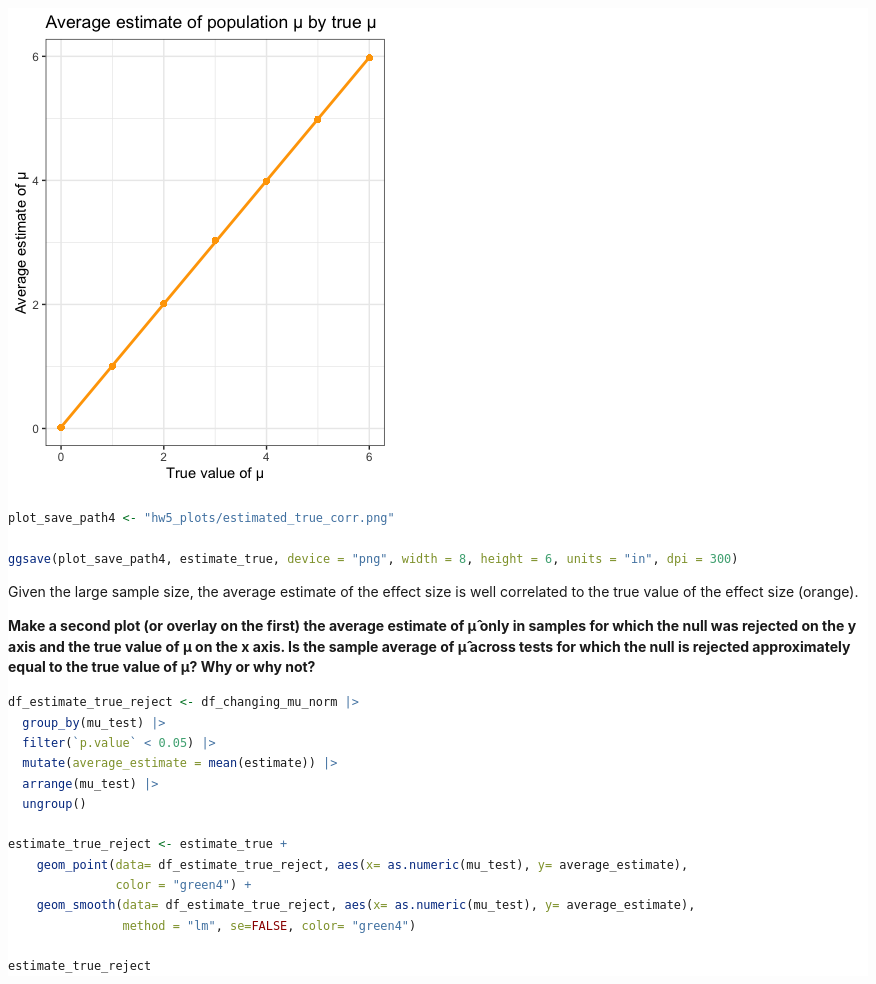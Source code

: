 ![](p8105_hw5_csf2135_files/figure-gfm/unnamed-chunk-11-1.png)

``` r
plot_save_path4 <- "hw5_plots/estimated_true_corr.png"

ggsave(plot_save_path4, estimate_true, device = "png", width = 8, height = 6, units = "in", dpi = 300)
```

Given the large sample size, the average estimate of the effect size is
well correlated to the true value of the effect size (orange).

**Make a second plot (or overlay on the first) the average estimate of μ̂
only in samples for which the null was rejected on the y axis and the
true value of μ on the x axis. Is the sample average of μ̂ across tests
for which the null is rejected approximately equal to the true value of
μ? Why or why not?**

``` r
df_estimate_true_reject <- df_changing_mu_norm |> 
  group_by(mu_test) |> 
  filter(`p.value` < 0.05) |> 
  mutate(average_estimate = mean(estimate)) |> 
  arrange(mu_test) |> 
  ungroup()

estimate_true_reject <- estimate_true + 
    geom_point(data= df_estimate_true_reject, aes(x= as.numeric(mu_test), y= average_estimate), 
               color = "green4") +
    geom_smooth(data= df_estimate_true_reject, aes(x= as.numeric(mu_test), y= average_estimate), 
                method = "lm", se=FALSE, color= "green4") 

estimate_true_reject
```
